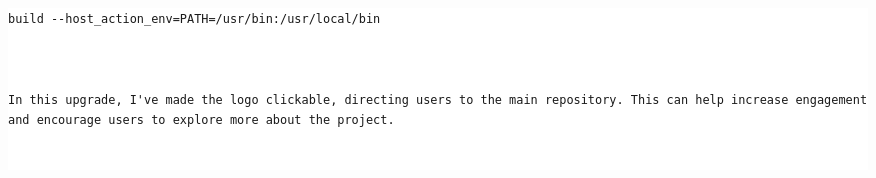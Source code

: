 ```shell
build --host_action_env=PATH=/usr/bin:/usr/local/bin



In this upgrade, I've made the logo clickable, directing users to the main repository. This can help increase engagement and encourage users to explore more about the project.


